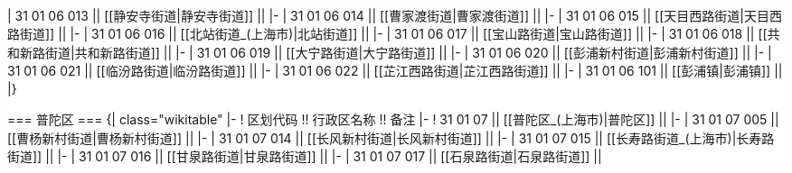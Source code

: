 | 31 01 06 013 || [[静安寺街道|静安寺街道]] || 
|-
| 31 01 06 014 || [[曹家渡街道|曹家渡街道]] || 
|-
| 31 01 06 015 || [[天目西路街道|天目西路街道]] || 
|-
| 31 01 06 016 || [[北站街道_(上海市)|北站街道]] || 
|-
| 31 01 06 017 || [[宝山路街道|宝山路街道]] || 
|-
| 31 01 06 018 || [[共和新路街道|共和新路街道]] || 
|-
| 31 01 06 019 || [[大宁路街道|大宁路街道]] || 
|-
| 31 01 06 020 || [[彭浦新村街道|彭浦新村街道]] || 
|-
| 31 01 06 021 || [[临汾路街道|临汾路街道]] || 
|-
| 31 01 06 022 || [[芷江西路街道|芷江西路街道]] || 
|-
| 31 01 06 101 || [[彭浦镇|彭浦镇]] || 
|}

=== 普陀区 ===
{| class="wikitable"
|-
! 区划代码 !! 行政区名称 !! 备注
|-
! 31 01 07 || [[普陀区_(上海市)|普陀区]] || 
|-
| 31 01 07 005 || [[曹杨新村街道|曹杨新村街道]] || 
|-
| 31 01 07 014 || [[长风新村街道|长风新村街道]] || 
|-
| 31 01 07 015 || [[长寿路街道_(上海市)|长寿路街道]] || 
|-
| 31 01 07 016 || [[甘泉路街道|甘泉路街道]] || 
|-
| 31 01 07 017 || [[石泉路街道|石泉路街道]] || 
